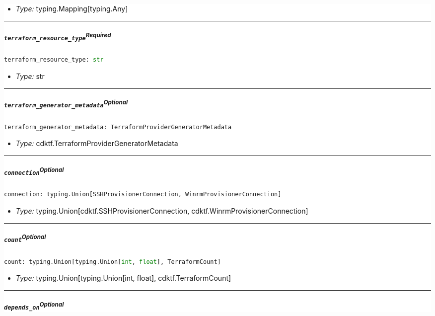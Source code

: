 - *Type:* typing.Mapping[typing.Any]

---

##### `terraform_resource_type`<sup>Required</sup> <a name="terraform_resource_type" id="@cdktf/provider-azurerm.mssqlManagedInstanceFailoverGroup.MssqlManagedInstanceFailoverGroup.property.terraformResourceType"></a>

```python
terraform_resource_type: str
```

- *Type:* str

---

##### `terraform_generator_metadata`<sup>Optional</sup> <a name="terraform_generator_metadata" id="@cdktf/provider-azurerm.mssqlManagedInstanceFailoverGroup.MssqlManagedInstanceFailoverGroup.property.terraformGeneratorMetadata"></a>

```python
terraform_generator_metadata: TerraformProviderGeneratorMetadata
```

- *Type:* cdktf.TerraformProviderGeneratorMetadata

---

##### `connection`<sup>Optional</sup> <a name="connection" id="@cdktf/provider-azurerm.mssqlManagedInstanceFailoverGroup.MssqlManagedInstanceFailoverGroup.property.connection"></a>

```python
connection: typing.Union[SSHProvisionerConnection, WinrmProvisionerConnection]
```

- *Type:* typing.Union[cdktf.SSHProvisionerConnection, cdktf.WinrmProvisionerConnection]

---

##### `count`<sup>Optional</sup> <a name="count" id="@cdktf/provider-azurerm.mssqlManagedInstanceFailoverGroup.MssqlManagedInstanceFailoverGroup.property.count"></a>

```python
count: typing.Union[typing.Union[int, float], TerraformCount]
```

- *Type:* typing.Union[typing.Union[int, float], cdktf.TerraformCount]

---

##### `depends_on`<sup>Optional</sup> <a name="depends_on" id="@cdktf/provider-azurerm.mssqlManagedInstanceFailoverGroup.MssqlManagedInstanceFailoverGroup.property.dependsOn"></a>
